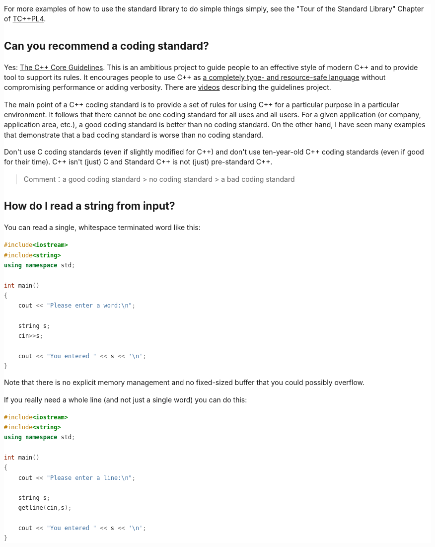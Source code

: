 For more examples of how to use the standard library to do simple things simply, see the "Tour of the Standard Library" Chapter of [TC++PL4](https://www.stroustrup.com/4th.html).


## Can you recommend a coding standard?

Yes: [The C++ Core Guidelines](https://github.com/isocpp/CppCoreGuidelines/blob/master/CppCoreGuidelines.md). This is an ambitious project to guide people to an effective style of modern C++ and to provide tool to support its rules. It encourages people to use C++ as [a completely type- and resource-safe language](https://www.stroustrup.com/resource-model.pdf) without compromising performance or adding verbosity. There are [videos](https://www.stroustrup.com/C++.html#videos) describing the guidelines project.

The main point of a C++ coding standard is to provide a set of rules for using C++ for a particular purpose in a particular environment. It follows that there cannot be one coding standard for all uses and all users. For a given application (or company, application area, etc.), a good coding standard is better than no coding standard. On the other hand, I have seen many examples that demonstrate that a bad coding standard is worse than no coding standard.

Don't use C coding standards (even if slightly modified for C++) and don't use ten-year-old C++ coding standards (even if good for their time). C++ isn't (just) C and Standard C++ is not (just) pre-standard C++.


> Comment：a good coding standard > no coding standard > a bad coding standard

## How do I read a string from input?

You can read a single, whitespace terminated word like this:

``` cpp
#include<iostream>
#include<string>
using namespace std;

int main()
{
	cout << "Please enter a word:\n";

	string s;
	cin>>s;

	cout << "You entered " << s << '\n';
}
```

Note that there is no explicit memory management and no fixed-sized buffer that you could possibly overflow.

If you really need a whole line (and not just a single word) you can do this:

``` cpp
#include<iostream>
#include<string>
using namespace std;

int main()
{
	cout << "Please enter a line:\n";

	string s;
	getline(cin,s);

	cout << "You entered " << s << '\n';
}
```
